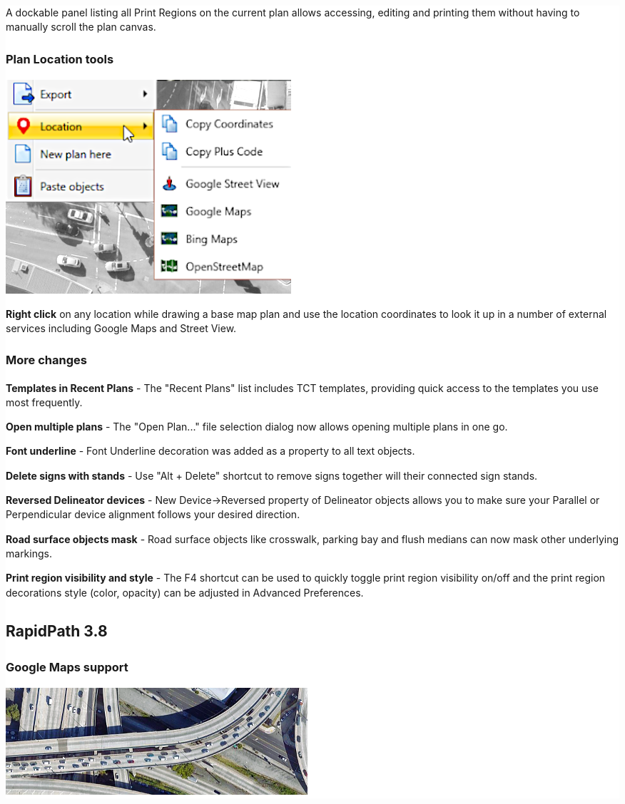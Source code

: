 A dockable panel listing all Print Regions on the current plan allows accessing, editing and printing them without having to manually scroll the plan canvas.

### Plan Location tools

![plan location tools](./assets/133034891694724289-planLocationTools.png)

**Right click** on any location while drawing a base map plan and use the location coordinates to look it up in a number of external services including Google Maps and Street View.

### More changes

**Templates in Recent Plans** - The "Recent Plans" list includes TCT templates, providing quick access to the templates you use most frequently.

**Open multiple plans** - The "Open Plan..." file selection dialog now allows opening multiple plans in one go.

**Font underline** - Font Underline decoration was added as a property to all text objects.

**Delete signs with stands** - Use "Alt + Delete" shortcut to remove signs together will their connected sign stands.

**Reversed Delineator devices** - New Device->Reversed property of Delineator objects allows you to make sure your Parallel or Perpendicular device alignment follows your desired direction.

**Road surface objects mask** - Road surface objects like crosswalk, parking bay and flush medians can now mask other underlying markings.

**Print region visibility and style** - The F4 shortcut can be used to quickly toggle print region visibility on/off and the print region decorations style (color, opacity) can be adjusted in Advanced Preferences.

## RapidPath 3.8

### Google Maps support

![google maps support](./assets/132779949694632358-googlemaps.png)
